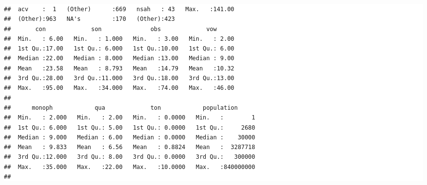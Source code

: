     ##  acv    :  1   (Other)      :669   nsah   : 43   Max.   :141.00  
    ##  (Other):963   NA's         :170   (Other):423                   
    ##       con             son              obs             vow       
    ##  Min.   : 6.00   Min.   : 1.000   Min.   : 3.00   Min.   : 2.00  
    ##  1st Qu.:17.00   1st Qu.: 6.000   1st Qu.:10.00   1st Qu.: 6.00  
    ##  Median :22.00   Median : 8.000   Median :13.00   Median : 9.00  
    ##  Mean   :23.58   Mean   : 8.793   Mean   :14.79   Mean   :10.32  
    ##  3rd Qu.:28.00   3rd Qu.:11.000   3rd Qu.:18.00   3rd Qu.:13.00  
    ##  Max.   :95.00   Max.   :34.000   Max.   :74.00   Max.   :46.00  
    ##                                                                  
    ##      monoph            qua             ton            population       
    ##  Min.   : 2.000   Min.   : 2.00   Min.   : 0.0000   Min.   :        1  
    ##  1st Qu.: 6.000   1st Qu.: 5.00   1st Qu.: 0.0000   1st Qu.:     2680  
    ##  Median : 9.000   Median : 6.00   Median : 0.0000   Median :    30000  
    ##  Mean   : 9.833   Mean   : 6.56   Mean   : 0.8824   Mean   :  3287718  
    ##  3rd Qu.:12.000   3rd Qu.: 8.00   3rd Qu.: 0.0000   3rd Qu.:   300000  
    ##  Max.   :35.000   Max.   :22.00   Max.   :10.0000   Max.   :840000000  
    ## 
